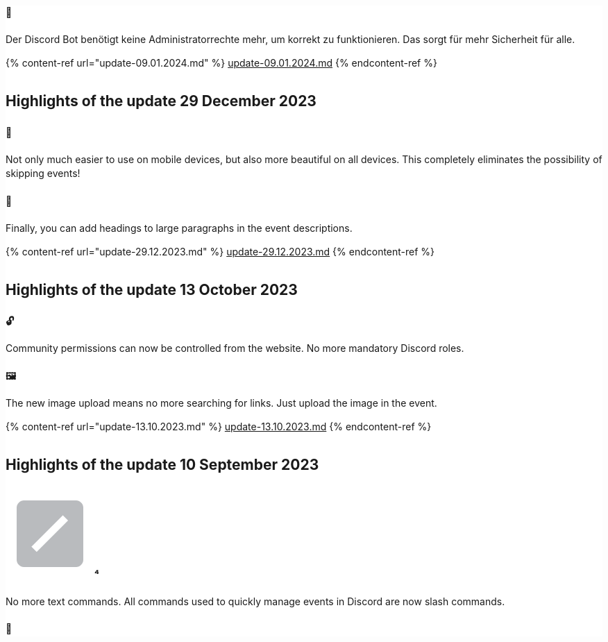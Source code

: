 #### 🔏

Der Discord Bot benötigt keine Administratorrechte mehr, um korrekt zu funktionieren. Das sorgt für mehr Sicherheit für alle.

{% content-ref url="update-09.01.2024.md" %}
[update-09.01.2024.md](update-09.01.2024.md)
{% endcontent-ref %}

## Highlights of the update 29 December 2023

#### 🦋

Not only much easier to use on mobile devices, but also more beautiful on all devices. This completely eliminates the possibility of skipping events!

#### 📣

Finally, you can add headings to large paragraphs in the event descriptions.

{% content-ref url="update-29.12.2023.md" %}
[update-29.12.2023.md](update-29.12.2023.md)
{% endcontent-ref %}

## Highlights of the update 13 October 2023

#### 🔓

Community permissions can now be controlled from the website. No more mandatory Discord roles.

#### 🖼️

The new image upload means no more searching for links. Just upload the image in the event.

{% content-ref url="update-13.10.2023.md" %}
[update-13.10.2023.md](update-13.10.2023.md)
{% endcontent-ref %}

## Highlights of the update 10 September 2023

#### <img src="../../.gitbook/assets/slash-emoji.png" alt="" data-size="line">⁴

No more text commands. All commands used to quickly manage events in Discord are now slash commands.

#### 🔀
